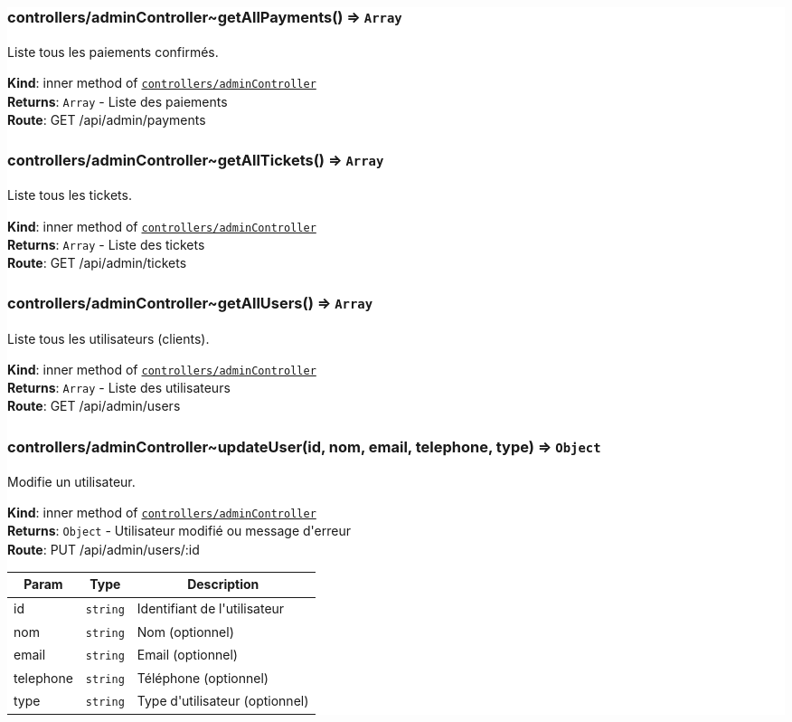 <a name="module_controllers/adminController..getAllPayments"></a>

### controllers/adminController~getAllPayments() ⇒ <code>Array</code>
Liste tous les paiements confirmés.

**Kind**: inner method of [<code>controllers/adminController</code>](#module_controllers/adminController)  
**Returns**: <code>Array</code> - Liste des paiements  
**Route**: GET /api/admin/payments  
<a name="module_controllers/adminController..getAllTickets"></a>

### controllers/adminController~getAllTickets() ⇒ <code>Array</code>
Liste tous les tickets.

**Kind**: inner method of [<code>controllers/adminController</code>](#module_controllers/adminController)  
**Returns**: <code>Array</code> - Liste des tickets  
**Route**: GET /api/admin/tickets  
<a name="module_controllers/adminController..getAllUsers"></a>

### controllers/adminController~getAllUsers() ⇒ <code>Array</code>
Liste tous les utilisateurs (clients).

**Kind**: inner method of [<code>controllers/adminController</code>](#module_controllers/adminController)  
**Returns**: <code>Array</code> - Liste des utilisateurs  
**Route**: GET /api/admin/users  
<a name="module_controllers/adminController..updateUser"></a>

### controllers/adminController~updateUser(id, nom, email, telephone, type) ⇒ <code>Object</code>
Modifie un utilisateur.

**Kind**: inner method of [<code>controllers/adminController</code>](#module_controllers/adminController)  
**Returns**: <code>Object</code> - Utilisateur modifié ou message d'erreur  
**Route**: PUT /api/admin/users/:id  

| Param | Type | Description |
| --- | --- | --- |
| id | <code>string</code> | Identifiant de l'utilisateur |
| nom | <code>string</code> | Nom (optionnel) |
| email | <code>string</code> | Email (optionnel) |
| telephone | <code>string</code> | Téléphone (optionnel) |
| type | <code>string</code> | Type d'utilisateur (optionnel) |
